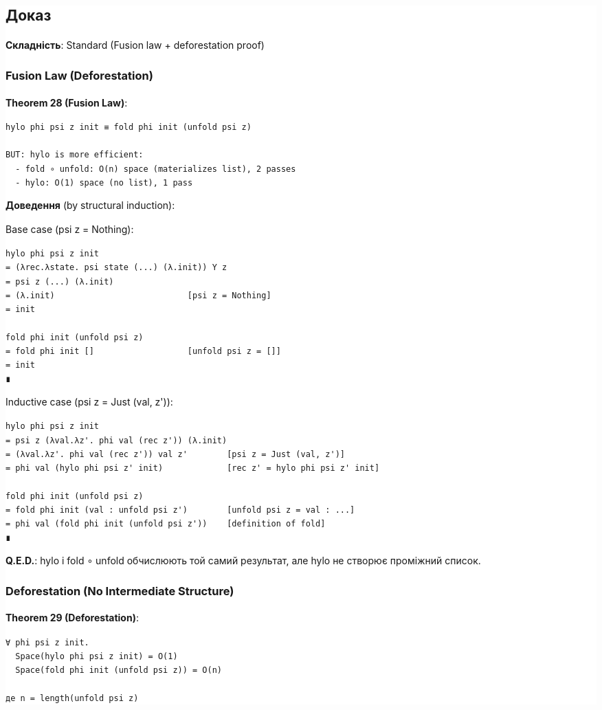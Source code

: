 ## Доказ

**Складність**: Standard (Fusion law + deforestation proof)

### Fusion Law (Deforestation)

**Theorem 28 (Fusion Law)**:
```
hylo phi psi z init ≡ fold phi init (unfold psi z)

BUT: hylo is more efficient:
  - fold ∘ unfold: O(n) space (materializes list), 2 passes
  - hylo: O(1) space (no list), 1 pass
```

**Доведення** (by structural induction):

Base case (psi z = Nothing):
```
hylo phi psi z init
= (λrec.λstate. psi state (...) (λ.init)) Y z
= psi z (...) (λ.init)
= (λ.init)                           [psi z = Nothing]
= init

fold phi init (unfold psi z)
= fold phi init []                   [unfold psi z = []]
= init
∎
```

Inductive case (psi z = Just (val, z')):
```
hylo phi psi z init
= psi z (λval.λz'. phi val (rec z')) (λ.init)
= (λval.λz'. phi val (rec z')) val z'        [psi z = Just (val, z')]
= phi val (hylo phi psi z' init)             [rec z' = hylo phi psi z' init]

fold phi init (unfold psi z)
= fold phi init (val : unfold psi z')        [unfold psi z = val : ...]
= phi val (fold phi init (unfold psi z'))    [definition of fold]
∎
```

**Q.E.D.**: hylo і fold ∘ unfold обчислюють той самий результат, але hylo не створює проміжний список.

### Deforestation (No Intermediate Structure)

**Theorem 29 (Deforestation)**:
```
∀ phi psi z init.
  Space(hylo phi psi z init) = O(1)
  Space(fold phi init (unfold psi z)) = O(n)

де n = length(unfold psi z)
```
